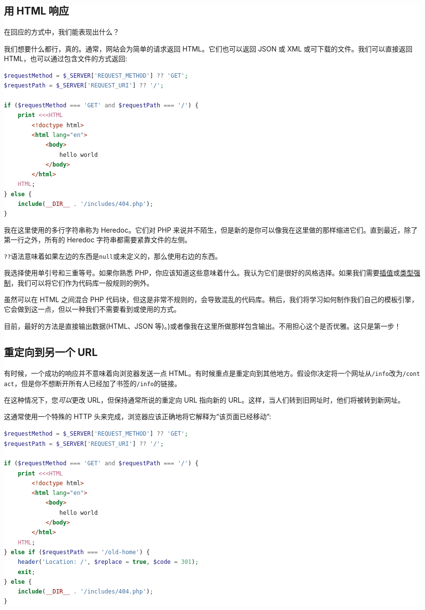 ## 用 HTML 响应

在回应的方式中，我们能表现出什么？

我们想要什么都行，真的。通常，网站会为简单的请求返回 HTML。它们也可以返回 JSON 或 XML 或可下载的文件。我们可以直接返回 HTML，也可以通过包含文件的方式返回:

```php
$requestMethod = $_SERVER['REQUEST_METHOD'] ?? 'GET';
$requestPath = $_SERVER['REQUEST_URI'] ?? '/';

if ($requestMethod === 'GET' and $requestPath === '/') {
    print <<<HTML
        <!doctype html>
        <html lang="en">
            <body>
                hello world
            </body>
        </html>
    HTML;
} else {
    include(__DIR__ . '/includes/404.php');
}

```

我在这里使用的多行字符串称为 Heredoc。它们对 PHP 来说并不陌生，但是新的是你可以像我在这里做的那样缩进它们。直到最近，除了第一行之外，所有的 Heredoc 字符串都需要紧靠文件的左侧。

`??`语法意味着如果左边的东西是`null`或未定义的，那么使用右边的东西。

我选择使用单引号和三重等号。如果你熟悉 PHP，你应该知道这些意味着什么。我认为它们是很好的风格选择。如果我们需要[插值](https://en.wikipedia.org/wiki/String_interpolation)或[类型强制](https://en.wikipedia.org/wiki/Type_conversion)，我们可以将它们作为代码库一般规则的例外。

虽然可以在 HTML 之间混合 PHP 代码块，但这是非常不规则的，会导致混乱的代码库。稍后，我们将学习如何制作我们自己的模板引擎，它会做到这一点，但以一种我们不需要看到或使用的方式。

目前，最好的方法是直接输出数据(HTML、JSON 等)。)或者像我在这里所做那样包含输出。不用担心这个是否优雅。这只是第一步！

## 重定向到另一个 URL

有时候，一个成功的响应并不意味着向浏览器发送一点 HTML。有时候重点是重定向到其他地方。假设你决定将一个网址从`/info`改为`/contact`，但是你不想断开所有人已经加了书签的`/info`的链接。

在这种情况下，您*可以*更改 URL，但保持通常所说的重定向 URL 指向新的 URL。这样，当人们转到旧网址时，他们将被转到新网址。

这通常使用一个特殊的 HTTP 头来完成，浏览器应该正确地将它解释为“该页面已经移动”:

```php
$requestMethod = $_SERVER['REQUEST_METHOD'] ?? 'GET';
$requestPath = $_SERVER['REQUEST_URI'] ?? '/';

if ($requestMethod === 'GET' and $requestPath === '/') {
    print <<<HTML
        <!doctype html>
        <html lang="en">
            <body>
                hello world
            </body>
        </html>
    HTML;
} else if ($requestPath === '/old-home') {
    header('Location: /', $replace = true, $code = 301);
    exit;
} else {
    include(__DIR__ . '/includes/404.php');
}

```
